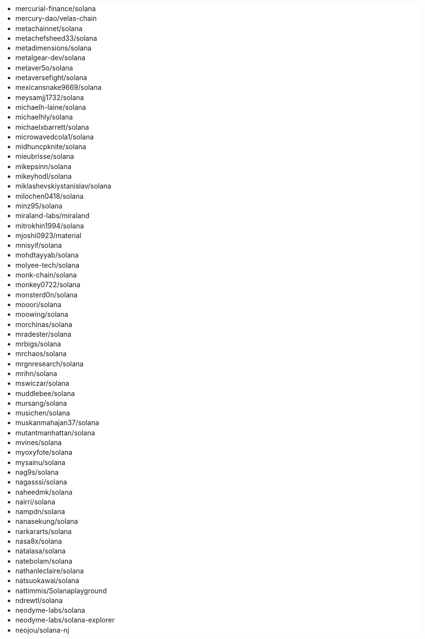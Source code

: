 - mercurial-finance/solana
- mercury-dao/velas-chain
- metachainnet/solana
- metachefsheed33/solana
- metadimensions/solana
- metalgear-dev/solana
- metaver5o/solana
- metaversefight/solana
- mexicansnake9669/solana
- meysamjj1732/solana
- michaelh-laine/solana
- michaelhly/solana
- michaelxbarrett/solana
- microwavedcola1/solana
- midhuncpknite/solana
- mieubrisse/solana
- mikepsinn/solana
- mikeyhodl/solana
- miklashevskiystanislav/solana
- milochen0418/solana
- minz95/solana
- miraland-labs/miraland
- mitrokhin1994/solana
- mjoshi0923/material
- mnisyif/solana
- mohdtayyab/solana
- molyee-tech/solana
- monk-chain/solana
- monkey0722/solana
- monsterd0n/solana
- mooori/solana
- moowing/solana
- morchinas/solana
- mradester/solana
- mrbigs/solana
- mrchaos/solana
- mrgnresearch/solana
- mrihn/solana
- mswiczar/solana
- muddlebee/solana
- mursang/solana
- musichen/solana
- muskanmahajan37/solana
- mutantmanhattan/solana
- mvines/solana
- myoxyfote/solana
- mysainu/solana
- nag9s/solana
- nagasssi/solana
- naheedmk/solana
- nairri/solana
- nampdn/solana
- nanasekung/solana
- narkararts/solana
- nasa8x/solana
- natalasa/solana
- natebolam/solana
- nathanleclaire/solana
- natsuokawai/solana
- nattimmis/Solanaplayground
- ndrewtl/solana
- neodyme-labs/solana
- neodyme-labs/solana-explorer
- neojou/solana-nj